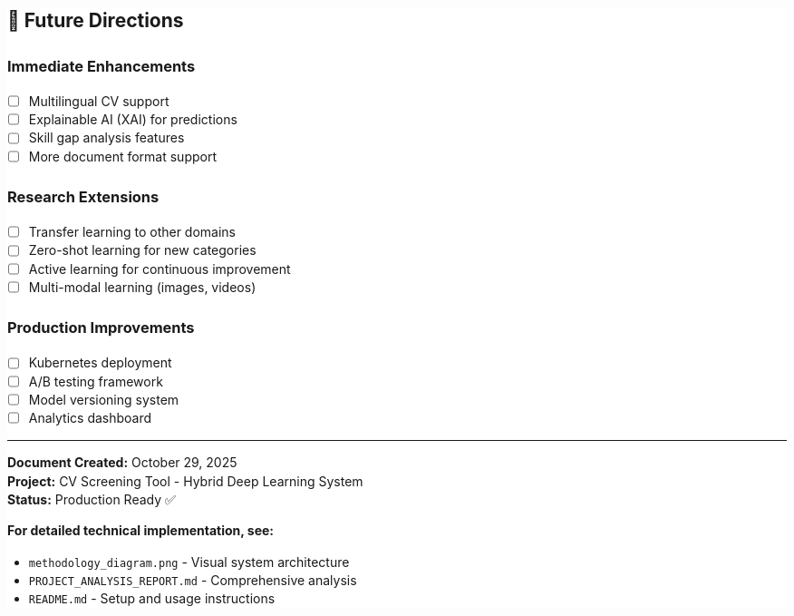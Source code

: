 ## 🚀 Future Directions

### Immediate Enhancements
- [ ] Multilingual CV support
- [ ] Explainable AI (XAI) for predictions
- [ ] Skill gap analysis features
- [ ] More document format support

### Research Extensions
- [ ] Transfer learning to other domains
- [ ] Zero-shot learning for new categories
- [ ] Active learning for continuous improvement
- [ ] Multi-modal learning (images, videos)

### Production Improvements
- [ ] Kubernetes deployment
- [ ] A/B testing framework
- [ ] Model versioning system
- [ ] Analytics dashboard

---

**Document Created:** October 29, 2025  
**Project:** CV Screening Tool - Hybrid Deep Learning System  
**Status:** Production Ready ✅  

**For detailed technical implementation, see:**
- `methodology_diagram.png` - Visual system architecture
- `PROJECT_ANALYSIS_REPORT.md` - Comprehensive analysis
- `README.md` - Setup and usage instructions
